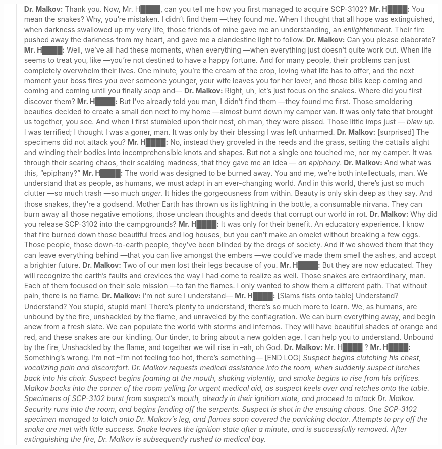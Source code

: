 > **Dr. Malkov:** Thank you. Now, Mr. H████, can you tell me how you first managed to acquire SCP-3102?
> **Mr. H████:** You mean the snakes? Why, you’re mistaken. I didn’t find them —they found _me_. When I thought that all hope was extinguished, when darkness swallowed up my very life, those friends of mine gave me an understanding, an _enlightenment_. Their fire pushed away the darkness from my heart, and gave me a clandestine light to follow.
> **Dr. Malkov:** Can you please elaborate?
> **Mr. H████:** Well, we’ve all had these moments, when everything —when everything just doesn’t quite work out. When life seems to treat you, like —you’re not destined to have a happy fortune. And for many people, their problems can just completely overwhelm their lives. One minute, you’re the cream of the crop, loving what life has to offer, and the next moment your boss fires you over someone younger, your wife leaves you for her lover, and those bills keep coming and coming and coming until you finally _snap_ and—
> **Dr. Malkov:** Right, uh, let’s just focus on the snakes. Where did you first discover them?
> **Mr. H████:** But I’ve already told you man, I didn’t find them —they found me first. Those smoldering beauties decided to create a small den next to my home —almost burnt down my camper van. It was only fate that brought us together, you see. And when I first stumbled upon their nest, oh man, they were pissed. Those little imps just — _blew up_. I was terrified; I thought I was a goner, man. It was only by their blessing I was left unharmed.
> **Dr. Malkov:** [surprised] The specimens did not attack you?
> **Mr. H████:** No, instead they groveled in the reeds and the grass, setting the cattails alight and winding their bodies into incomprehensible knots and shapes. But not a single one touched me, nor my camper. It was through their searing chaos, their scalding madness, that they gave me an idea — _an epiphany_.
> **Dr. Malkov:** And what was this, “epiphany?”
> **Mr. H████:** The world was designed to be burned away. You and me, we’re both intellectuals, man. We understand that as people, as humans, we must adapt in an ever-changing world. And in this world, there’s just so much clutter —so much trash —so much _anger_. It hides the gorgeousness from within. Beauty is only skin deep as they say. And those snakes, they’re a godsend. Mother Earth has thrown us its lightning in the bottle, a consumable nirvana. They can burn away all those negative emotions, those unclean thoughts and deeds that corrupt our world in rot.
> **Dr. Malkov:** Why did you release SCP-3102 into the campgrounds?
> **Mr. H████:** It was only for their benefit. An educatory experience. I know that fire burned down those beautiful trees and log houses, but you can’t make an omelet without breaking a few eggs. Those people, those down-to-earth people, they’ve been blinded by the dregs of society. And if we showed them that they can leave everything behind —that you can live amongst the embers —we could’ve made them smell the ashes, and accept a brighter future.
> **Dr. Malkov:** Two of our men lost their legs because of you.
> **Mr. H████:** But they are now educated. They will recognize the earth’s faults and crevices the way I had come to realize as well. Those snakes are extraordinary, man. Each of them focused on their sole mission —to fan the flames. I only wanted to show them a different path. That without pain, there is no flame.
> **Dr. Malkov:** I’m not sure I understand—
> **Mr. H████:** [Slams fists onto table] Understand? Understand? You stupid, stupid man! There’s plenty to understand, there’s so much more to learn. We, as humans, are unbound by the fire, unshackled by the flame, and unraveled by the conflagration. We can burn everything away, and begin anew from a fresh slate. We can populate the world with storms and infernos. They will have beautiful shades of orange and red, and these snakes are our kindling. Our tinder, to bring about a new golden age. I can help you to understand. Unbound by the fire, Unshackled by the flame, and together we will rise in –ah, oh God.
> **Dr. Malkov:** Mr. H████ ?
> **Mr. H████:** Something’s wrong. I’m not –I’m not feeling too hot, there’s something—
> [END LOG]
_Suspect begins clutching his chest, vocalizing pain and discomfort. Dr. Malkov requests medical assistance into the room, when suddenly suspect lurches back into his chair. Suspect begins foaming at the mouth, shaking violently, and smoke begins to rise from his orifices. Malkov backs into the corner of the room yelling for urgent medical aid, as suspect keels over and retches onto the table. Specimens of SCP-3102 burst from suspect’s mouth, already in their ignition state, and proceed to attack Dr. Malkov. Security runs into the room, and begins fending off the serpents. Suspect is shot in the ensuing chaos. One SCP-3102 specimen managed to latch onto Dr. Malkov’s leg, and flames soon covered the panicking doctor. Attempts to pry off the snake are met with little success. Snake leaves the ignition state after a minute, and is successfully removed. After extinguishing the fire, Dr. Malkov is subsequently rushed to medical bay._